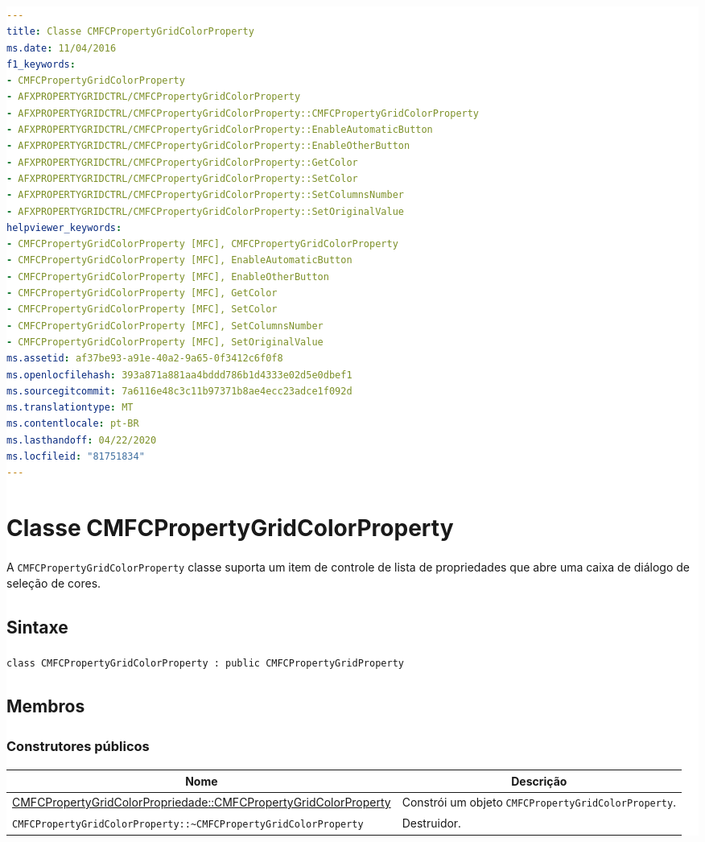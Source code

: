 ```yaml
---
title: Classe CMFCPropertyGridColorProperty
ms.date: 11/04/2016
f1_keywords:
- CMFCPropertyGridColorProperty
- AFXPROPERTYGRIDCTRL/CMFCPropertyGridColorProperty
- AFXPROPERTYGRIDCTRL/CMFCPropertyGridColorProperty::CMFCPropertyGridColorProperty
- AFXPROPERTYGRIDCTRL/CMFCPropertyGridColorProperty::EnableAutomaticButton
- AFXPROPERTYGRIDCTRL/CMFCPropertyGridColorProperty::EnableOtherButton
- AFXPROPERTYGRIDCTRL/CMFCPropertyGridColorProperty::GetColor
- AFXPROPERTYGRIDCTRL/CMFCPropertyGridColorProperty::SetColor
- AFXPROPERTYGRIDCTRL/CMFCPropertyGridColorProperty::SetColumnsNumber
- AFXPROPERTYGRIDCTRL/CMFCPropertyGridColorProperty::SetOriginalValue
helpviewer_keywords:
- CMFCPropertyGridColorProperty [MFC], CMFCPropertyGridColorProperty
- CMFCPropertyGridColorProperty [MFC], EnableAutomaticButton
- CMFCPropertyGridColorProperty [MFC], EnableOtherButton
- CMFCPropertyGridColorProperty [MFC], GetColor
- CMFCPropertyGridColorProperty [MFC], SetColor
- CMFCPropertyGridColorProperty [MFC], SetColumnsNumber
- CMFCPropertyGridColorProperty [MFC], SetOriginalValue
ms.assetid: af37be93-a91e-40a2-9a65-0f3412c6f0f8
ms.openlocfilehash: 393a871a881aa4bddd786b1d4333e02d5e0dbef1
ms.sourcegitcommit: 7a6116e48c3c11b97371b8ae4ecc23adce1f092d
ms.translationtype: MT
ms.contentlocale: pt-BR
ms.lasthandoff: 04/22/2020
ms.locfileid: "81751834"
---
```

# <a name="cmfcpropertygridcolorproperty-class"></a>Classe CMFCPropertyGridColorProperty

A `CMFCPropertyGridColorProperty` classe suporta um item de controle de lista de propriedades que abre uma caixa de diálogo de seleção de cores.

## <a name="syntax"></a>Sintaxe

```
class CMFCPropertyGridColorProperty : public CMFCPropertyGridProperty
```

## <a name="members"></a>Membros

### <a name="public-constructors"></a>Construtores públicos

|Nome|Descrição|
|----------|-----------------|
|[CMFCPropertyGridColorPropriedade::CMFCPropertyGridColorProperty](#cmfcpropertygridcolorproperty)|Constrói um objeto `CMFCPropertyGridColorProperty`.|
|`CMFCPropertyGridColorProperty::~CMFCPropertyGridColorProperty`|Destruidor.|
